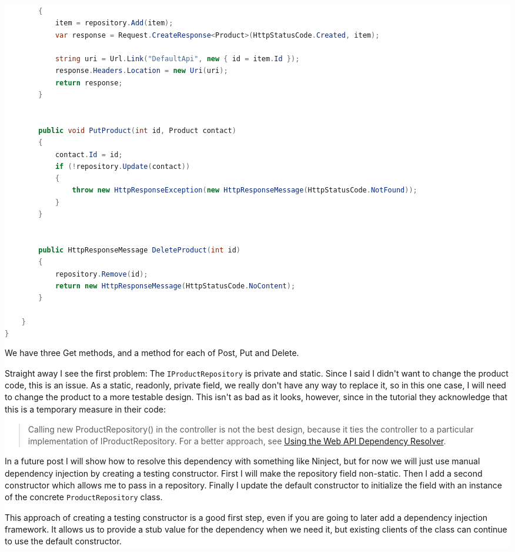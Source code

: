 ``` csharp ProductsController.cs
        {
            item = repository.Add(item);
            var response = Request.CreateResponse<Product>(HttpStatusCode.Created, item);

            string uri = Url.Link("DefaultApi", new { id = item.Id });
            response.Headers.Location = new Uri(uri);
            return response;
        }


        public void PutProduct(int id, Product contact)
        {
            contact.Id = id;
            if (!repository.Update(contact))
            {
                throw new HttpResponseException(new HttpResponseMessage(HttpStatusCode.NotFound));
            }
        }


        public HttpResponseMessage DeleteProduct(int id)
        {
            repository.Remove(id);
            return new HttpResponseMessage(HttpStatusCode.NoContent);
        }

    }
}
```

We have three Get methods, and a method for each of Post, Put and Delete.

Straight away I see the first problem: The `IProductRepository` is private and
static. Since I said I didn't want to change the product code, this is an issue.
As a static, readonly, private field, we really don't have any way to replace
it, so in this one case, I will need to change the product to a more testable 
design. This isn't as bad as it looks, however, since in the tutorial they
acknowledge that this is a temporary measure in their code:

> Calling new ProductRepository() in the controller is not the best design,
> because it ties the controller to a particular implementation of
> IProductRepository. For a better approach, see [Using the Web API Dependency Resolver][3].

In a future post I will show how to resolve this dependency with something like
Ninject, but for now we will just use manual dependency injection by creating a
testing constructor.  First I will make the repository field non-static. Then I
add a second constructor which allows me to pass in a repository. Finally I
update the default constructor to initialize the field with an instance of the
concrete `ProductRepository` class. 

This approach of creating a testing constructor is a good first step, even if
you are going to later add a dependency injection framework. It allows us to 
provide a stub value for the dependency when we need it, but existing clients
of the class can continue to use the default constructor.


[1]: http://www.asp.net/web-api/overview/creating-web-apis/creating-a-web-api-that-supports-crud-operations
[2]: http://code.msdn.microsoft.com/ASP-NET-Web-API-Tutorial-c4761894
[3]: http://www.asp.net/web-api/overview/extensibility/using-the-web-api-dependency-resolver
[4]: http://bradwilson.typepad.com/
[5]: http://www.amazon.com/Working-Effectively-Legacy-Michael-Feathers/dp/0131177052
[6]: http://xunit.codeplex.com/
[7]: http://peterprovost.org/blog/2012/04/25/visual-studio-11-fakes-part-2/
[8]: http://arlobelshee.com/